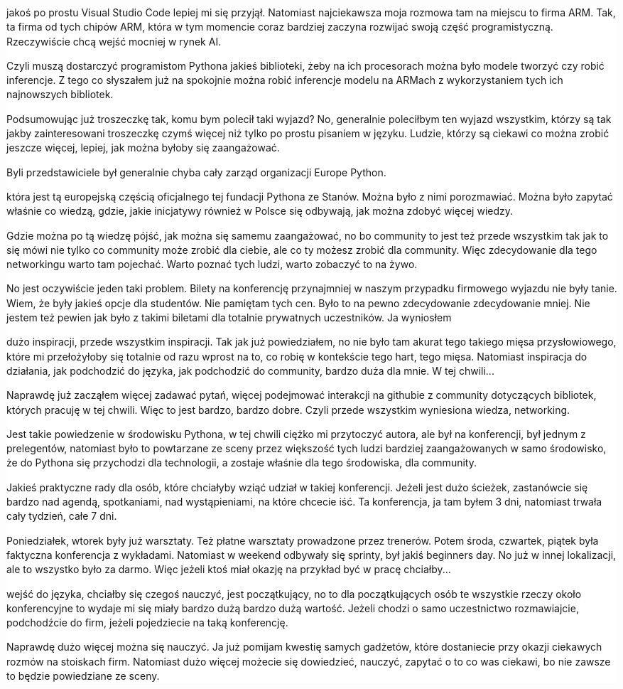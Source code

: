 jakoś po prostu Visual Studio Code lepiej mi się przyjął. Natomiast najciekawsza moja rozmowa tam na miejscu to firma ARM. Tak, ta firma od tych chipów ARM, która w tym momencie coraz bardziej zaczyna rozwijać swoją część programistyczną. Rzeczywiście chcą wejść mocniej w rynek AI.

Czyli muszą dostarczyć programistom Pythona jakieś biblioteki, żeby na ich procesorach można było modele tworzyć czy robić inferencje. Z tego co słyszałem już na spokojnie można robić inferencje modelu na ARMach z wykorzystaniem tych ich najnowszych bibliotek.

Podsumowując już troszeczkę tak, komu bym polecił taki wyjazd? No, generalnie poleciłbym ten wyjazd wszystkim, którzy są tak jakby zainteresowani troszeczkę czymś więcej niż tylko po prostu pisaniem w języku. Ludzie, którzy są ciekawi co można zrobić jeszcze więcej, lepiej, jak można byłoby się zaangażować.

Byli przedstawiciele był generalnie chyba cały zarząd organizacji Europe Python.

która jest tą europejską częścią oficjalnego tej fundacji Pythona ze Stanów. Można było z nimi porozmawiać. Można było zapytać właśnie co wiedzą, gdzie, jakie inicjatywy również w Polsce się odbywają, jak można zdobyć więcej wiedzy.

Gdzie można po tą wiedzę pójść, jak można się samemu zaangażować, no bo community to jest też przede wszystkim tak jak to się mówi nie tylko co community może zrobić dla ciebie, ale co ty możesz zrobić dla community. Więc zdecydowanie dla tego networkingu warto tam pojechać. Warto poznać tych ludzi, warto zobaczyć to na żywo.

No jest oczywiście jeden taki problem. Bilety na konferencję przynajmniej w naszym przypadku firmowego wyjazdu nie były tanie. Wiem, że były jakieś opcje dla studentów. Nie pamiętam tych cen. Było to na pewno zdecydowanie zdecydowanie mniej. Nie jestem też pewien jak było z takimi biletami dla totalnie prywatnych uczestników. Ja wyniosłem

dużo inspiracji, przede wszystkim inspiracji. Tak jak już powiedziałem, no nie było tam akurat tego takiego mięsa przysłowiowego, które mi przełożyłoby się totalnie od razu wprost na to, co robię w kontekście tego hart, tego mięsa. Natomiast inspiracja do działania, jak podchodzić do języka, jak podchodzić do community, bardzo duża dla mnie. W tej chwili...

Naprawdę już zacząłem więcej zadawać pytań, więcej podejmować interakcji na githubie z community dotyczących bibliotek, których pracuję w tej chwili. Więc to jest bardzo, bardzo dobre. Czyli przede wszystkim wyniesiona wiedza, networking.

Jest takie powiedzenie w środowisku Pythona, w tej chwili ciężko mi przytoczyć autora, ale był na konferencji, był jednym z prelegentów, natomiast było to powtarzane ze sceny przez większość tych ludzi bardziej zaangażowanych w samo środowisko, że do Pythona się przychodzi dla technologii, a zostaje właśnie dla tego środowiska, dla community.

Jakieś praktyczne rady dla osób, które chciałyby wziąć udział w takiej konferencji. Jeżeli jest dużo ścieżek, zastanówcie się bardzo nad agendą, spotkaniami, nad wystąpieniami, na które chcecie iść. Ta konferencja, ja tam byłem 3 dni, natomiast trwała cały tydzień, całe 7 dni.

Poniedziałek, wtorek były już warsztaty. Też płatne warsztaty prowadzone przez trenerów. Potem środa, czwartek, piątek była faktyczna konferencja z wykładami. Natomiast w weekend odbywały się sprinty, był jakiś beginners day. No już w innej lokalizacji, ale to wszystko było za darmo. Więc jeżeli ktoś miał okazję na przykład być w pracę chciałby...

wejść do języka, chciałby się czegoś nauczyć, jest początkujący, no to dla początkujących osób te wszystkie rzeczy około konferencyjne to wydaje mi się miały bardzo dużą bardzo dużą wartość. Jeżeli chodzi o samo uczestnictwo rozmawiajcie, podchodźcie do firm, jeżeli pojedziecie na taką konferencję.

Naprawdę dużo więcej można się nauczyć. Ja już pomijam kwestię samych gadżetów, które dostaniecie przy okazji ciekawych rozmów na stoiskach firm. Natomiast dużo więcej możecie się dowiedzieć, nauczyć, zapytać o to co was ciekawi, bo nie zawsze to będzie powiedziane ze sceny.
